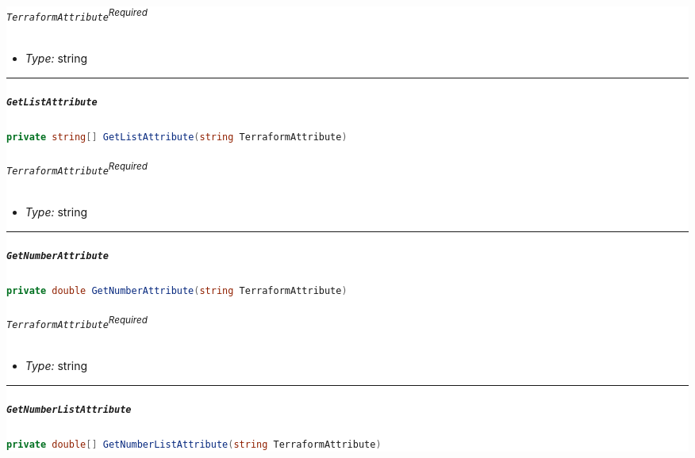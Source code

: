 ###### `TerraformAttribute`<sup>Required</sup> <a name="TerraformAttribute" id="@cdktf/provider-opentelekomcloud.dataOpentelekomcloudComputeBmsNicV2.DataOpentelekomcloudComputeBmsNicV2FixedIpsOutputReference.getBooleanMapAttribute.parameter.terraformAttribute"></a>

- *Type:* string

---

##### `GetListAttribute` <a name="GetListAttribute" id="@cdktf/provider-opentelekomcloud.dataOpentelekomcloudComputeBmsNicV2.DataOpentelekomcloudComputeBmsNicV2FixedIpsOutputReference.getListAttribute"></a>

```csharp
private string[] GetListAttribute(string TerraformAttribute)
```

###### `TerraformAttribute`<sup>Required</sup> <a name="TerraformAttribute" id="@cdktf/provider-opentelekomcloud.dataOpentelekomcloudComputeBmsNicV2.DataOpentelekomcloudComputeBmsNicV2FixedIpsOutputReference.getListAttribute.parameter.terraformAttribute"></a>

- *Type:* string

---

##### `GetNumberAttribute` <a name="GetNumberAttribute" id="@cdktf/provider-opentelekomcloud.dataOpentelekomcloudComputeBmsNicV2.DataOpentelekomcloudComputeBmsNicV2FixedIpsOutputReference.getNumberAttribute"></a>

```csharp
private double GetNumberAttribute(string TerraformAttribute)
```

###### `TerraformAttribute`<sup>Required</sup> <a name="TerraformAttribute" id="@cdktf/provider-opentelekomcloud.dataOpentelekomcloudComputeBmsNicV2.DataOpentelekomcloudComputeBmsNicV2FixedIpsOutputReference.getNumberAttribute.parameter.terraformAttribute"></a>

- *Type:* string

---

##### `GetNumberListAttribute` <a name="GetNumberListAttribute" id="@cdktf/provider-opentelekomcloud.dataOpentelekomcloudComputeBmsNicV2.DataOpentelekomcloudComputeBmsNicV2FixedIpsOutputReference.getNumberListAttribute"></a>

```csharp
private double[] GetNumberListAttribute(string TerraformAttribute)
```
